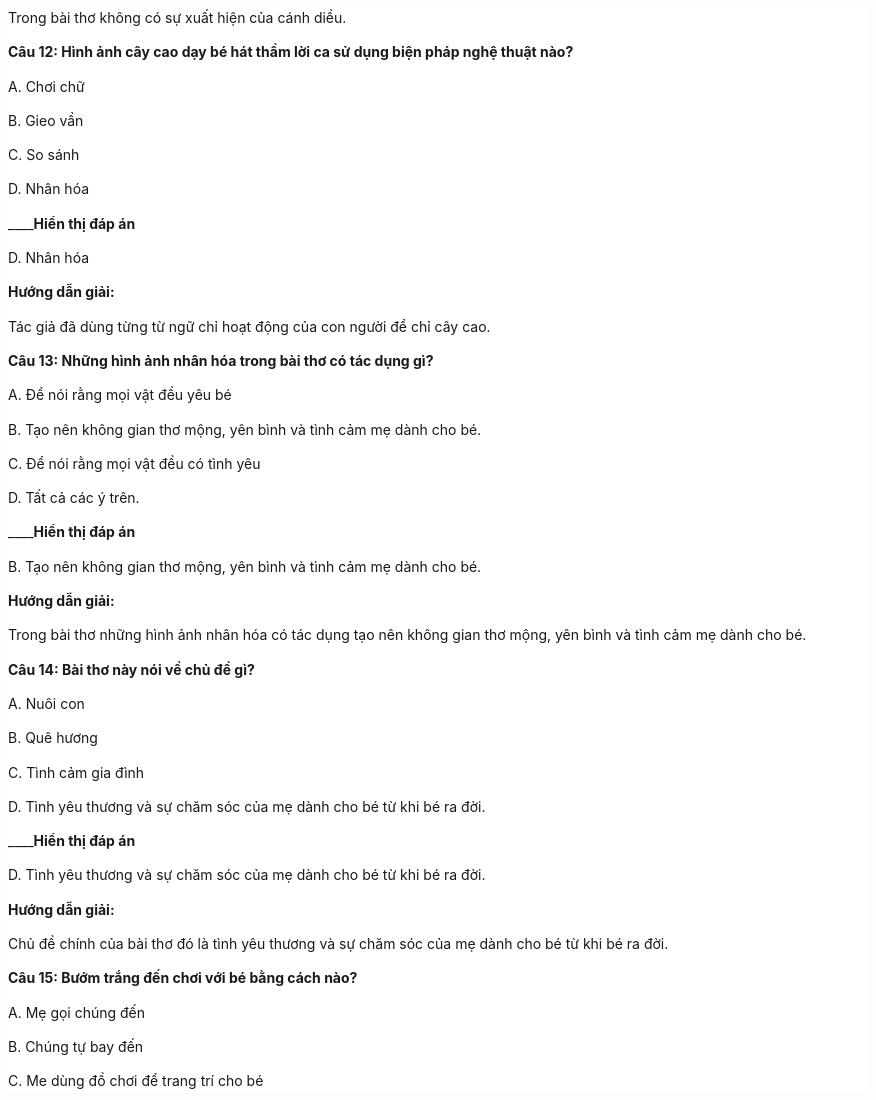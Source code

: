 Trong bài thơ không có sự xuất hiện của cánh diều.

**Câu 12: Hình ảnh cây cao dạy bé hát thầm lời ca sử dụng biện pháp nghệ thuật nào?**

A. Chơi chữ

B. Gieo vần

C. So sánh

D. Nhân hóa

____**Hiển thị đáp án**

D. Nhân hóa

**Hướng dẫn giải:**

Tác giả đã dùng từng từ ngữ chỉ hoạt động của con người để chỉ cây cao.

**Câu 13: Những hình ảnh nhân hóa trong bài thơ có tác dụng gì?**

A. Để nói rằng mọi vật đều yêu bé

B. Tạo nên không gian thơ mộng, yên bình và tình cảm mẹ dành cho bé.

C. Để nói rằng mọi vật đều có tình yêu

D. Tất cả các ý trên.

____**Hiển thị đáp án**

B. Tạo nên không gian thơ mộng, yên bình và tình cảm mẹ dành cho bé.

**Hướng dẫn giải:**

Trong bài thơ những hình ảnh nhân hóa có tác dụng tạo nên không gian thơ mộng, yên bình và tình cảm mẹ dành cho bé.

**Câu 14: Bài thơ này nói về chủ đề gì?**

A. Nuôi con

B. Quê hương

C. Tình cảm gia đình

D. Tình yêu thương và sự chăm sóc của mẹ dành cho bé từ khi bé ra đời.

____**Hiển thị đáp án**

D. Tình yêu thương và sự chăm sóc của mẹ dành cho bé từ khi bé ra đời.

**Hướng dẫn giải:**

Chủ đề chính của bài thơ đó là tình yêu thương và sự chăm sóc của mẹ dành cho bé từ khi bé ra đời.

**Câu 15: Bướm trắng đến chơi với bé bằng cách nào?**

A. Mẹ gọi chúng đến

B. Chúng tự bay đến

C. Me dùng đồ chơi để trang trí cho bé

